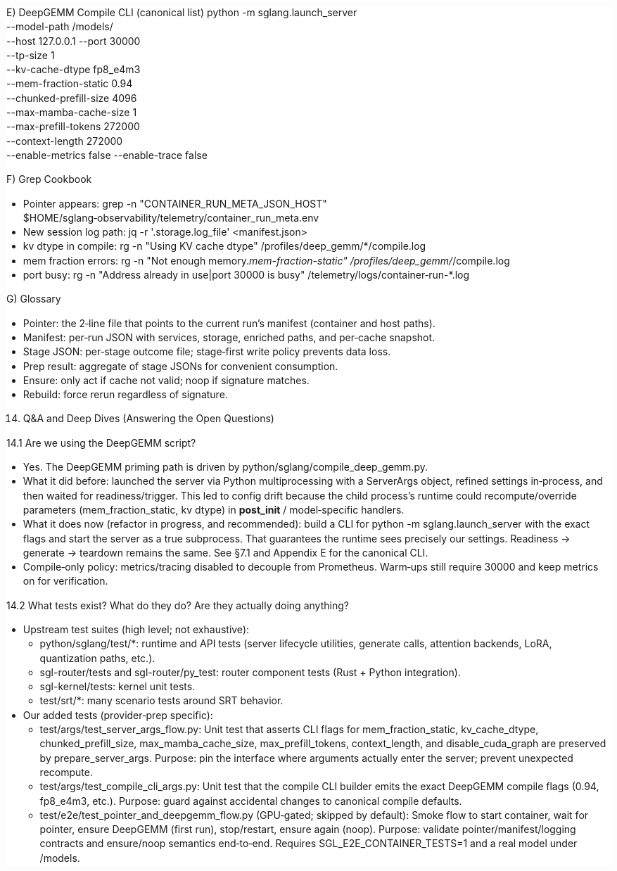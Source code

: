 E) DeepGEMM Compile CLI (canonical list)
python -m sglang.launch_server \
  --model-path /models/<MODEL> \
  --host 127.0.0.1 --port 30000 \
  --tp-size 1 \
  --kv-cache-dtype fp8_e4m3 \
  --mem-fraction-static 0.94 \
  --chunked-prefill-size 4096 \
  --max-mamba-cache-size 1 \
  --max-prefill-tokens 272000 \
  --context-length 272000 \
  --enable-metrics false --enable-trace false

F) Grep Cookbook
- Pointer appears: grep -n "CONTAINER_RUN_META_JSON_HOST" $HOME/sglang‑observability/telemetry/container_run_meta.env
- New session log path: jq -r '.storage.log_file' <manifest.json>
- kv dtype in compile: rg -n "Using KV cache dtype" /profiles/deep_gemm/*/compile.log
- mem fraction errors: rg -n "Not enough memory.*mem-fraction-static" /profiles/deep_gemm/*/compile.log
- port busy: rg -n "Address already in use|port 30000 is busy" /telemetry/logs/container‑run-*.log

G) Glossary
- Pointer: the 2‑line file that points to the current run’s manifest (container and host paths).
- Manifest: per‑run JSON with services, storage, enriched paths, and per‑cache snapshot.
- Stage JSON: per‑stage outcome file; stage‑first write policy prevents data loss.
- Prep result: aggregate of stage JSONs for convenient consumption.
- Ensure: only act if cache not valid; noop if signature matches.
- Rebuild: force rerun regardless of signature.

14) Q&A and Deep Dives (Answering the Open Questions)

14.1 Are we using the DeepGEMM script?
- Yes. The DeepGEMM priming path is driven by python/sglang/compile_deep_gemm.py.
- What it did before: launched the server via Python multiprocessing with a ServerArgs object, refined settings in‑process, and then waited for readiness/trigger. This led to config drift because the child process’s runtime could recompute/override parameters (mem_fraction_static, kv dtype) in __post_init__ / model‑specific handlers.
- What it does now (refactor in progress, and recommended): build a CLI for python -m sglang.launch_server with the exact flags and start the server as a true subprocess. That guarantees the runtime sees precisely our settings. Readiness → generate → teardown remains the same. See §7.1 and Appendix E for the canonical CLI.
- Compile‑only policy: metrics/tracing disabled to decouple from Prometheus. Warm‑ups still require 30000 and keep metrics on for verification.

14.2 What tests exist? What do they do? Are they actually doing anything?
- Upstream test suites (high level; not exhaustive):
  - python/sglang/test/*: runtime and API tests (server lifecycle utilities, generate calls, attention backends, LoRA, quantization paths, etc.).
  - sgl-router/tests and sgl-router/py_test: router component tests (Rust + Python integration).
  - sgl-kernel/tests: kernel unit tests.
  - test/srt/*: many scenario tests around SRT behavior.
- Our added tests (provider‑prep specific):
  - test/args/test_server_args_flow.py: Unit test that asserts CLI flags for mem_fraction_static, kv_cache_dtype, chunked_prefill_size, max_mamba_cache_size, max_prefill_tokens, context_length, and disable_cuda_graph are preserved by prepare_server_args. Purpose: pin the interface where arguments actually enter the server; prevent unexpected recompute.
  - test/args/test_compile_cli_args.py: Unit test that the compile CLI builder emits the exact DeepGEMM compile flags (0.94, fp8_e4m3, etc.). Purpose: guard against accidental changes to canonical compile defaults.
  - test/e2e/test_pointer_and_deepgemm_flow.py (GPU‑gated; skipped by default): Smoke flow to start container, wait for pointer, ensure DeepGEMM (first run), stop/restart, ensure again (noop). Purpose: validate pointer/manifest/logging contracts and ensure/noop semantics end‑to‑end. Requires SGL_E2E_CONTAINER_TESTS=1 and a real model under /models.